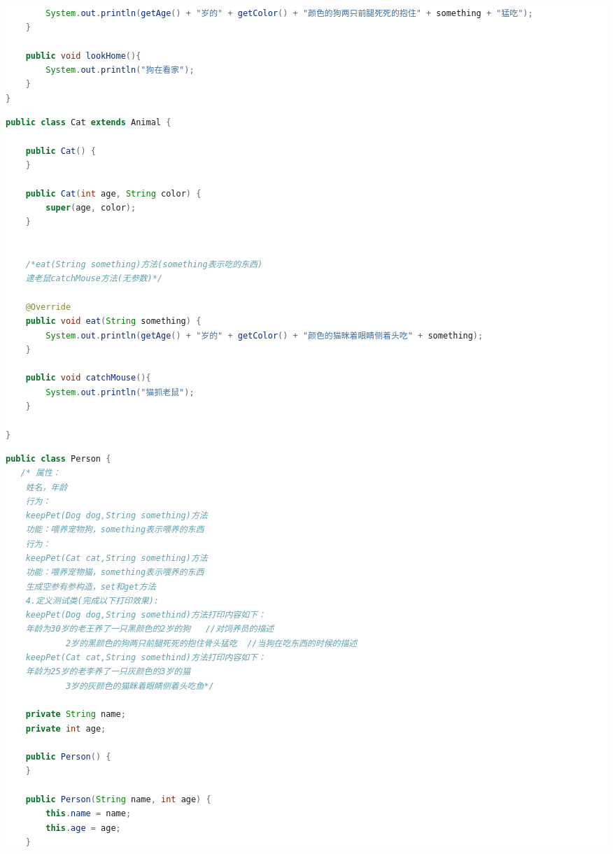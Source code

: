 ```java
        System.out.println(getAge() + "岁的" + getColor() + "颜色的狗两只前腿死死的抱住" + something + "猛吃");
    }

    public void lookHome(){
        System.out.println("狗在看家");
    }
}
```

```java
public class Cat extends Animal {

    public Cat() {
    }

    public Cat(int age, String color) {
        super(age, color);
    }


    /*eat(String something)方法(something表示吃的东西)
    逮老鼠catchMouse方法(无参数)*/

    @Override
    public void eat(String something) {
        System.out.println(getAge() + "岁的" + getColor() + "颜色的猫眯着眼睛侧着头吃" + something);
    }

    public void catchMouse(){
        System.out.println("猫抓老鼠");
    }

}
```

```java
public class Person {
   /* 属性：
    姓名，年龄
    行为：
    keepPet(Dog dog,String something)方法
    功能：喂养宠物狗，something表示喂养的东西
    行为：
    keepPet(Cat cat,String something)方法
    功能：喂养宠物猫，something表示喂养的东西
    生成空参有参构造，set和get方法
	4.定义测试类(完成以下打印效果):
    keepPet(Dog dog,String somethind)方法打印内容如下：
    年龄为30岁的老王养了一只黑颜色的2岁的狗   //对饲养员的描述
			2岁的黑颜色的狗两只前腿死死的抱住骨头猛吃  //当狗在吃东西的时候的描述
    keepPet(Cat cat,String somethind)方法打印内容如下：
    年龄为25岁的老李养了一只灰颜色的3岁的猫
			3岁的灰颜色的猫眯着眼睛侧着头吃鱼*/

    private String name;
    private int age;

    public Person() {
    }

    public Person(String name, int age) {
        this.name = name;
        this.age = age;
    }
```